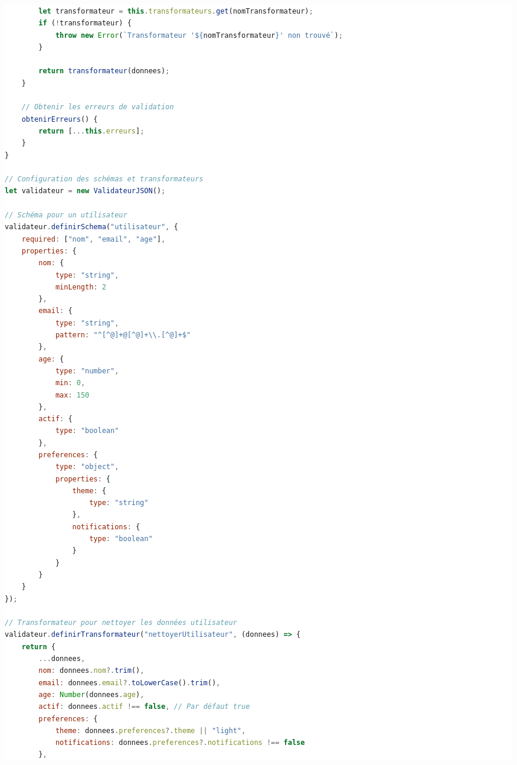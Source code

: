 ```javascript
        let transformateur = this.transformateurs.get(nomTransformateur);
        if (!transformateur) {
            throw new Error(`Transformateur '${nomTransformateur}' non trouvé`);
        }
        
        return transformateur(donnees);
    }
    
    // Obtenir les erreurs de validation
    obtenirErreurs() {
        return [...this.erreurs];
    }
}

// Configuration des schémas et transformateurs
let validateur = new ValidateurJSON();

// Schéma pour un utilisateur
validateur.definirSchema("utilisateur", {
    required: ["nom", "email", "age"],
    properties: {
        nom: {
            type: "string",
            minLength: 2
        },
        email: {
            type: "string",
            pattern: "^[^@]+@[^@]+\\.[^@]+$"
        },
        age: {
            type: "number",
            min: 0,
            max: 150
        },
        actif: {
            type: "boolean"
        },
        preferences: {
            type: "object",
            properties: {
                theme: {
                    type: "string"
                },
                notifications: {
                    type: "boolean"
                }
            }
        }
    }
});

// Transformateur pour nettoyer les données utilisateur
validateur.definirTransformateur("nettoyerUtilisateur", (donnees) => {
    return {
        ...donnees,
        nom: donnees.nom?.trim(),
        email: donnees.email?.toLowerCase().trim(),
        age: Number(donnees.age),
        actif: donnees.actif !== false, // Par défaut true
        preferences: {
            theme: donnees.preferences?.theme || "light",
            notifications: donnees.preferences?.notifications !== false
        },
```